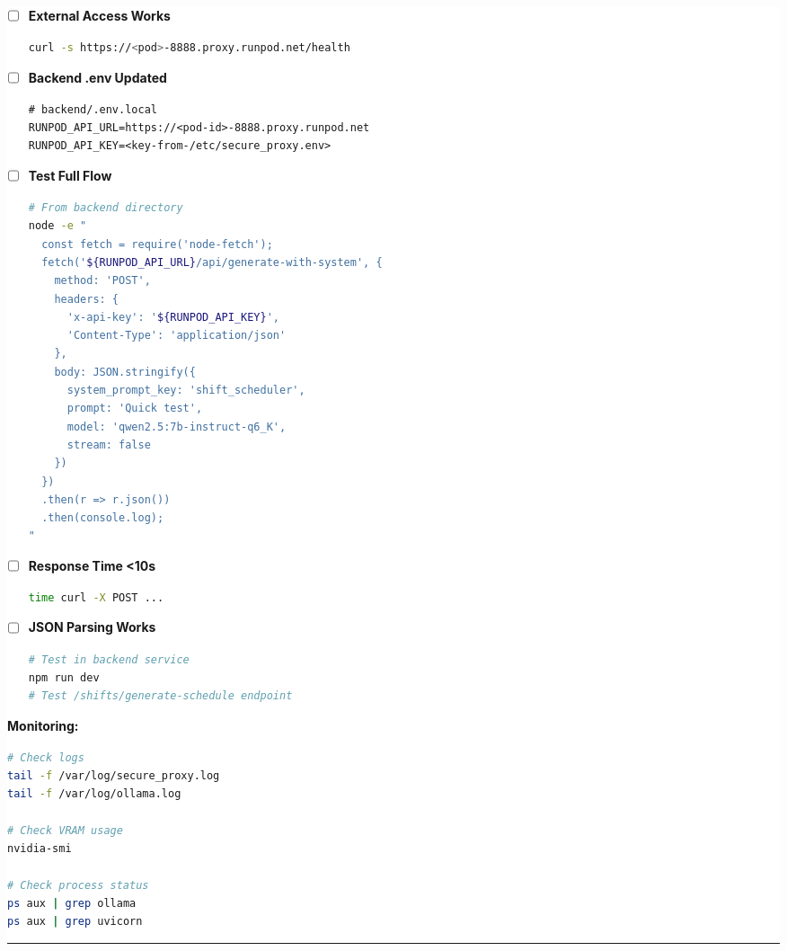- [ ] **External Access Works**
  ```bash
  curl -s https://<pod>-8888.proxy.runpod.net/health
  ```

- [ ] **Backend .env Updated**
  ```env
  # backend/.env.local
  RUNPOD_API_URL=https://<pod-id>-8888.proxy.runpod.net
  RUNPOD_API_KEY=<key-from-/etc/secure_proxy.env>
  ```

- [ ] **Test Full Flow**
  ```bash
  # From backend directory
  node -e "
    const fetch = require('node-fetch');
    fetch('${RUNPOD_API_URL}/api/generate-with-system', {
      method: 'POST',
      headers: {
        'x-api-key': '${RUNPOD_API_KEY}',
        'Content-Type': 'application/json'
      },
      body: JSON.stringify({
        system_prompt_key: 'shift_scheduler',
        prompt: 'Quick test',
        model: 'qwen2.5:7b-instruct-q6_K',
        stream: false
      })
    })
    .then(r => r.json())
    .then(console.log);
  "
  ```

- [ ] **Response Time <10s**
  ```bash
  time curl -X POST ...
  ```

- [ ] **JSON Parsing Works**
  ```bash
  # Test in backend service
  npm run dev
  # Test /shifts/generate-schedule endpoint
  ```

**Monitoring:**

```bash
# Check logs
tail -f /var/log/secure_proxy.log
tail -f /var/log/ollama.log

# Check VRAM usage
nvidia-smi

# Check process status
ps aux | grep ollama
ps aux | grep uvicorn
```

---